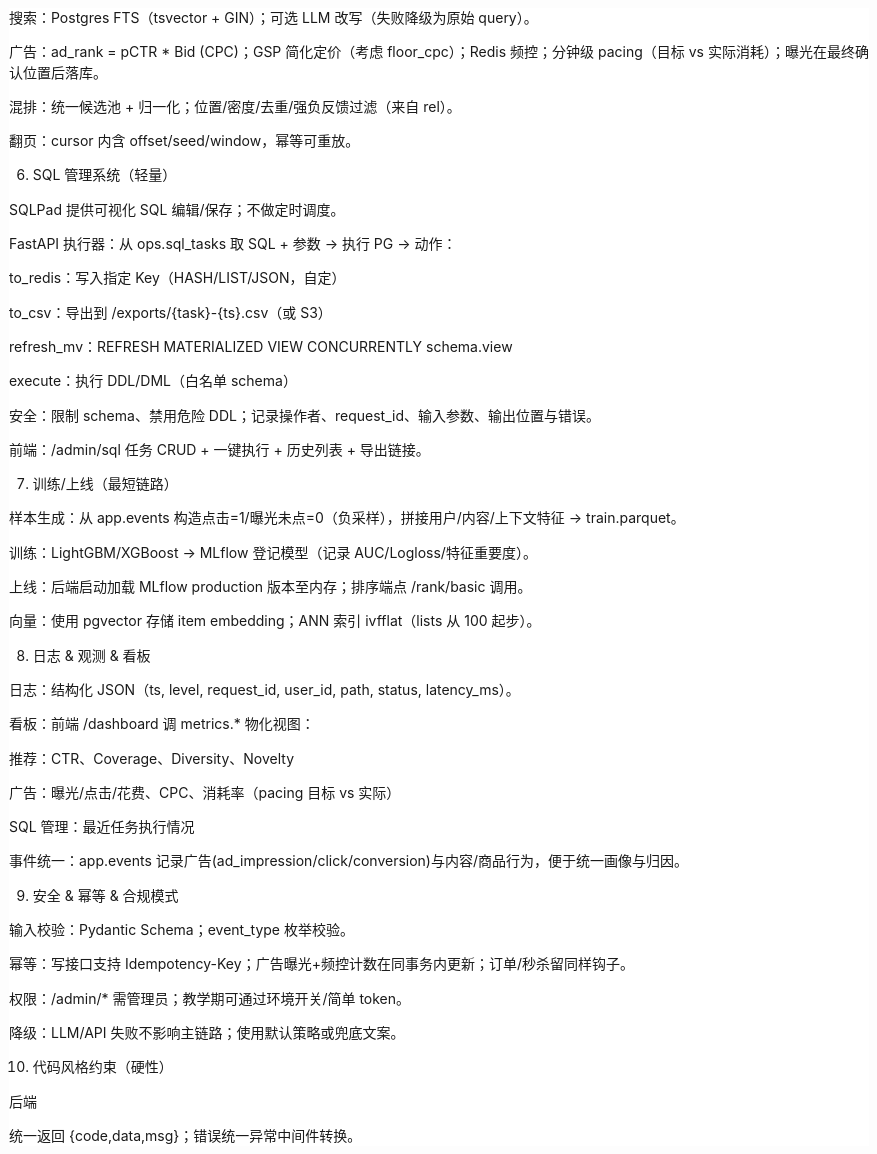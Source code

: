 搜索：Postgres FTS（tsvector + GIN）；可选 LLM 改写（失败降级为原始 query）。

广告：ad_rank = pCTR * Bid (CPC)；GSP 简化定价（考虑 floor_cpc）；Redis 频控；分钟级 pacing（目标 vs 实际消耗）；曝光在最终确认位置后落库。

混排：统一候选池 + 归一化；位置/密度/去重/强负反馈过滤（来自 rel）。

翻页：cursor 内含 offset/seed/window，幂等可重放。

6. SQL 管理系统（轻量）

SQLPad 提供可视化 SQL 编辑/保存；不做定时调度。

FastAPI 执行器：从 ops.sql_tasks 取 SQL + 参数 → 执行 PG → 动作：

to_redis：写入指定 Key（HASH/LIST/JSON，自定）

to_csv：导出到 /exports/{task}-{ts}.csv（或 S3）

refresh_mv：REFRESH MATERIALIZED VIEW CONCURRENTLY schema.view

execute：执行 DDL/DML（白名单 schema）

安全：限制 schema、禁用危险 DDL；记录操作者、request_id、输入参数、输出位置与错误。

前端：/admin/sql 任务 CRUD + 一键执行 + 历史列表 + 导出链接。

7. 训练/上线（最短链路）

样本生成：从 app.events 构造点击=1/曝光未点=0（负采样），拼接用户/内容/上下文特征 → train.parquet。

训练：LightGBM/XGBoost → MLflow 登记模型（记录 AUC/Logloss/特征重要度）。

上线：后端启动加载 MLflow production 版本至内存；排序端点 /rank/basic 调用。

向量：使用 pgvector 存储 item embedding；ANN 索引 ivfflat（lists 从 100 起步）。

8. 日志 & 观测 & 看板

日志：结构化 JSON（ts, level, request_id, user_id, path, status, latency_ms）。

看板：前端 /dashboard 调 metrics.* 物化视图：

推荐：CTR、Coverage、Diversity、Novelty

广告：曝光/点击/花费、CPC、消耗率（pacing 目标 vs 实际）

SQL 管理：最近任务执行情况

事件统一：app.events 记录广告(ad_impression/click/conversion)与内容/商品行为，便于统一画像与归因。

9. 安全 & 幂等 & 合规模式

输入校验：Pydantic Schema；event_type 枚举校验。

幂等：写接口支持 Idempotency-Key；广告曝光+频控计数在同事务内更新；订单/秒杀留同样钩子。

权限：/admin/* 需管理员；教学期可通过环境开关/简单 token。

降级：LLM/API 失败不影响主链路；使用默认策略或兜底文案。

10. 代码风格约束（硬性）

后端

统一返回 {code,data,msg}；错误统一异常中间件转换。
